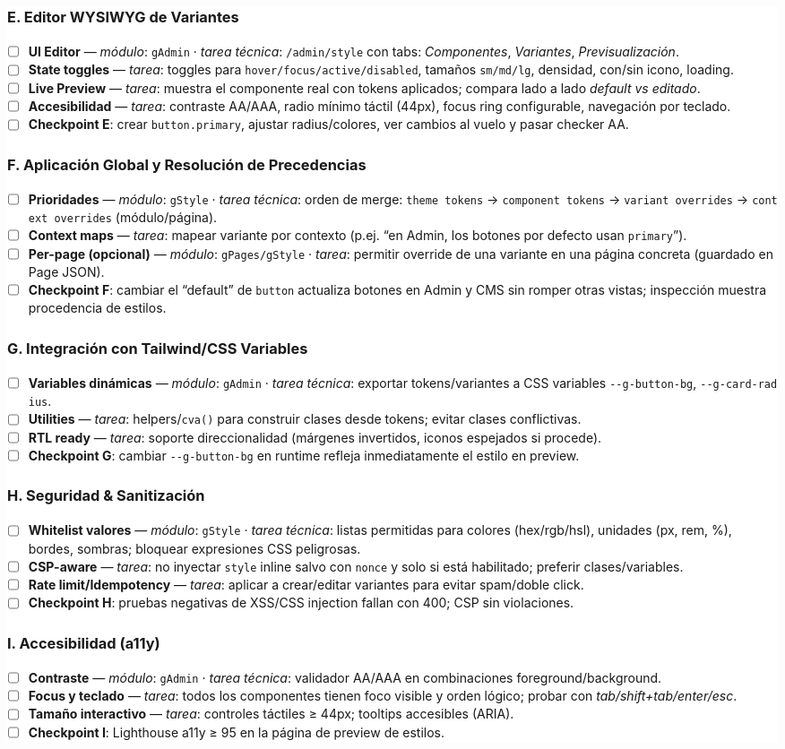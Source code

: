 ### E. Editor WYSIWYG de Variantes

* [ ] **UI Editor** — *módulo*: `gAdmin` · *tarea técnica*: `/admin/style` con tabs: *Componentes*, *Variantes*, *Previsualización*.
* [ ] **State toggles** — *tarea*: toggles para `hover/focus/active/disabled`, tamaños `sm/md/lg`, densidad, con/sin icono, loading.
* [ ] **Live Preview** — *tarea*: muestra el componente real con tokens aplicados; compara lado a lado *default vs editado*.
* [ ] **Accesibilidad** — *tarea*: contraste AA/AAA, radio mínimo táctil (44px), focus ring configurable, navegación por teclado.
* [ ] **Checkpoint E**: crear `button.primary`, ajustar radius/colores, ver cambios al vuelo y pasar checker AA.

### F. Aplicación Global y Resolución de Precedencias

* [ ] **Prioridades** — *módulo*: `gStyle` · *tarea técnica*: orden de merge: `theme tokens` → `component tokens` → `variant overrides` → `context overrides` (módulo/página).
* [ ] **Context maps** — *tarea*: mapear variante por contexto (p.ej. “en Admin, los botones por defecto usan `primary`”).
* [ ] **Per-page (opcional)** — *módulo*: `gPages/gStyle` · *tarea*: permitir override de una variante en una página concreta (guardado en Page JSON).
* [ ] **Checkpoint F**: cambiar el “default” de `button` actualiza botones en Admin y CMS sin romper otras vistas; inspección muestra procedencia de estilos.

### G. Integración con Tailwind/CSS Variables

* [ ] **Variables dinámicas** — *módulo*: `gAdmin` · *tarea técnica*: exportar tokens/variantes a CSS variables `--g-button-bg`, `--g-card-radius`.
* [ ] **Utilities** — *tarea*: helpers/`cva()` para construir clases desde tokens; evitar clases conflictivas.
* [ ] **RTL ready** — *tarea*: soporte direccionalidad (márgenes invertidos, iconos espejados si procede).
* [ ] **Checkpoint G**: cambiar `--g-button-bg` en runtime refleja inmediatamente el estilo en preview.

### H. Seguridad & Sanitización

* [ ] **Whitelist valores** — *módulo*: `gStyle` · *tarea técnica*: listas permitidas para colores (hex/rgb/hsl), unidades (px, rem, %), bordes, sombras; bloquear expresiones CSS peligrosas.
* [ ] **CSP-aware** — *tarea*: no inyectar `style` inline salvo con `nonce` y solo si está habilitado; preferir clases/variables.
* [ ] **Rate limit/Idempotency** — *tarea*: aplicar a crear/editar variantes para evitar spam/doble click.
* [ ] **Checkpoint H**: pruebas negativas de XSS/CSS injection fallan con 400; CSP sin violaciones.

### I. Accesibilidad (a11y)

* [ ] **Contraste** — *módulo*: `gAdmin` · *tarea técnica*: validador AA/AAA en combinaciones foreground/background.
* [ ] **Focus y teclado** — *tarea*: todos los componentes tienen foco visible y orden lógico; probar con *tab/shift+tab/enter/esc*.
* [ ] **Tamaño interactivo** — *tarea*: controles táctiles ≥ 44px; tooltips accesibles (ARIA).
* [ ] **Checkpoint I**: Lighthouse a11y ≥ 95 en la página de preview de estilos.

